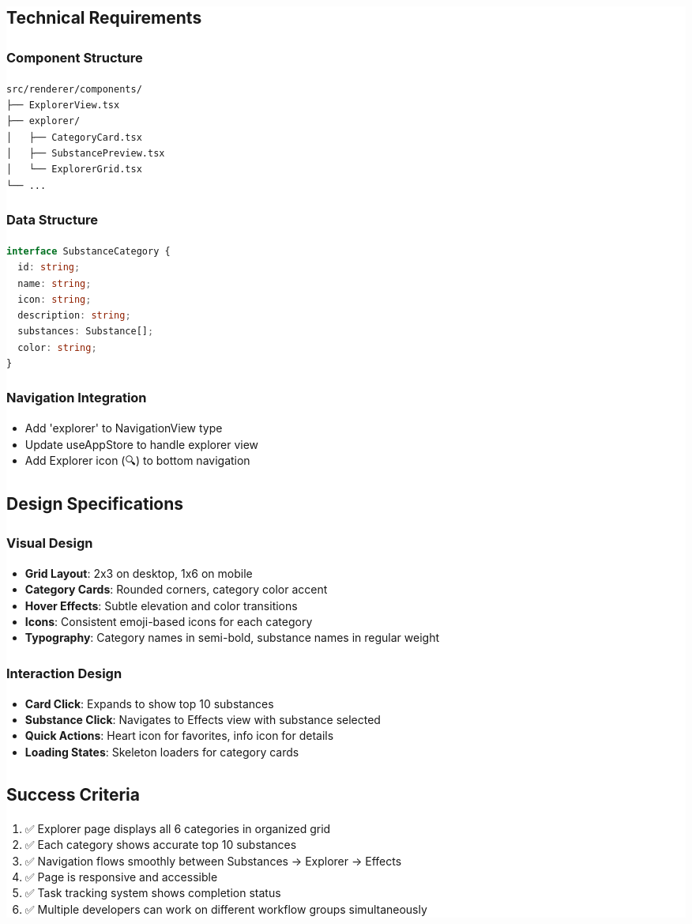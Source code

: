 ## Technical Requirements

### Component Structure
```
src/renderer/components/
├── ExplorerView.tsx
├── explorer/
│   ├── CategoryCard.tsx
│   ├── SubstancePreview.tsx
│   └── ExplorerGrid.tsx
└── ...
```

### Data Structure
```typescript
interface SubstanceCategory {
  id: string;
  name: string;
  icon: string;
  description: string;
  substances: Substance[];
  color: string;
}
```

### Navigation Integration
- Add 'explorer' to NavigationView type
- Update useAppStore to handle explorer view
- Add Explorer icon (🔍) to bottom navigation

## Design Specifications

### Visual Design
- **Grid Layout**: 2x3 on desktop, 1x6 on mobile
- **Category Cards**: Rounded corners, category color accent
- **Hover Effects**: Subtle elevation and color transitions
- **Icons**: Consistent emoji-based icons for each category
- **Typography**: Category names in semi-bold, substance names in regular weight

### Interaction Design
- **Card Click**: Expands to show top 10 substances
- **Substance Click**: Navigates to Effects view with substance selected
- **Quick Actions**: Heart icon for favorites, info icon for details
- **Loading States**: Skeleton loaders for category cards

## Success Criteria

1. ✅ Explorer page displays all 6 categories in organized grid
2. ✅ Each category shows accurate top 10 substances
3. ✅ Navigation flows smoothly between Substances → Explorer → Effects
4. ✅ Page is responsive and accessible
5. ✅ Task tracking system shows completion status
6. ✅ Multiple developers can work on different workflow groups simultaneously

